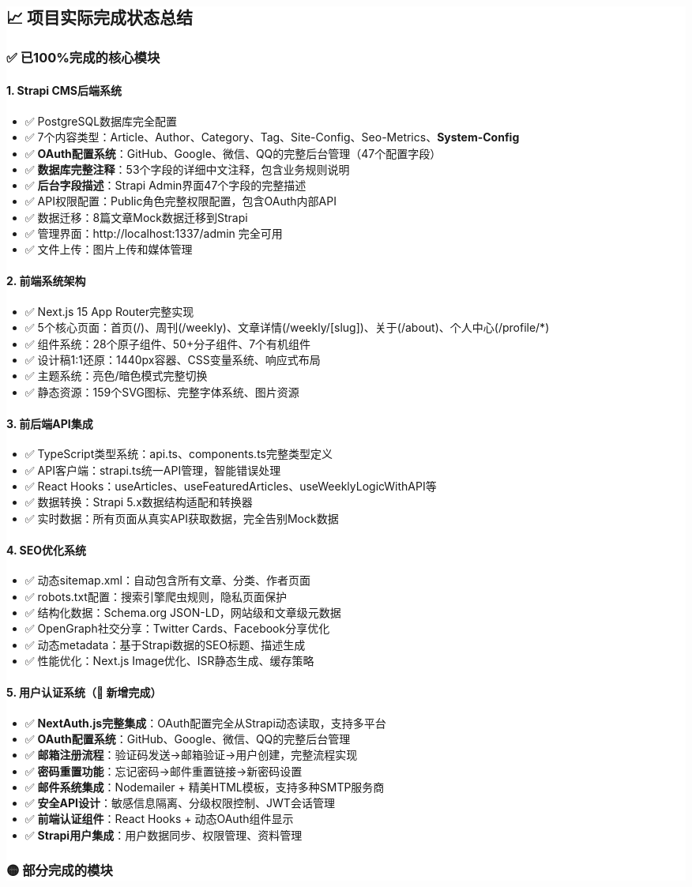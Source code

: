 
## 📈 **项目实际完成状态总结**

### ✅ **已100%完成的核心模块**

#### **1. Strapi CMS后端系统**
- ✅ PostgreSQL数据库完全配置
- ✅ 7个内容类型：Article、Author、Category、Tag、Site-Config、Seo-Metrics、**System-Config**
- ✅ **OAuth配置系统**：GitHub、Google、微信、QQ的完整后台管理（47个配置字段）
- ✅ **数据库完整注释**：53个字段的详细中文注释，包含业务规则说明
- ✅ **后台字段描述**：Strapi Admin界面47个字段的完整描述
- ✅ API权限配置：Public角色完整权限配置，包含OAuth内部API
- ✅ 数据迁移：8篇文章Mock数据迁移到Strapi
- ✅ 管理界面：http://localhost:1337/admin 完全可用
- ✅ 文件上传：图片上传和媒体管理

#### **2. 前端系统架构**
- ✅ Next.js 15 App Router完整实现
- ✅ 5个核心页面：首页(/)、周刊(/weekly)、文章详情(/weekly/[slug])、关于(/about)、个人中心(/profile/*)
- ✅ 组件系统：28个原子组件、50+分子组件、7个有机组件
- ✅ 设计稿1:1还原：1440px容器、CSS变量系统、响应式布局
- ✅ 主题系统：亮色/暗色模式完整切换
- ✅ 静态资源：159个SVG图标、完整字体系统、图片资源

#### **3. 前后端API集成**
- ✅ TypeScript类型系统：api.ts、components.ts完整类型定义
- ✅ API客户端：strapi.ts统一API管理，智能错误处理
- ✅ React Hooks：useArticles、useFeaturedArticles、useWeeklyLogicWithAPI等
- ✅ 数据转换：Strapi 5.x数据结构适配和转换器
- ✅ 实时数据：所有页面从真实API获取数据，完全告别Mock数据

#### **4. SEO优化系统**
- ✅ 动态sitemap.xml：自动包含所有文章、分类、作者页面
- ✅ robots.txt配置：搜索引擎爬虫规则，隐私页面保护
- ✅ 结构化数据：Schema.org JSON-LD，网站级和文章级元数据
- ✅ OpenGraph社交分享：Twitter Cards、Facebook分享优化
- ✅ 动态metadata：基于Strapi数据的SEO标题、描述生成
- ✅ 性能优化：Next.js Image优化、ISR静态生成、缓存策略

#### **5. 用户认证系统（🎉 新增完成）**
- ✅ **NextAuth.js完整集成**：OAuth配置完全从Strapi动态读取，支持多平台
- ✅ **OAuth配置系统**：GitHub、Google、微信、QQ的完整后台管理
- ✅ **邮箱注册流程**：验证码发送→邮箱验证→用户创建，完整流程实现
- ✅ **密码重置功能**：忘记密码→邮件重置链接→新密码设置
- ✅ **邮件系统集成**：Nodemailer + 精美HTML模板，支持多种SMTP服务商
- ✅ **安全API设计**：敏感信息隔离、分级权限控制、JWT会话管理
- ✅ **前端认证组件**：React Hooks + 动态OAuth组件显示
- ✅ **Strapi用户集成**：用户数据同步、权限管理、资料管理

### 🟡 **部分完成的模块**
